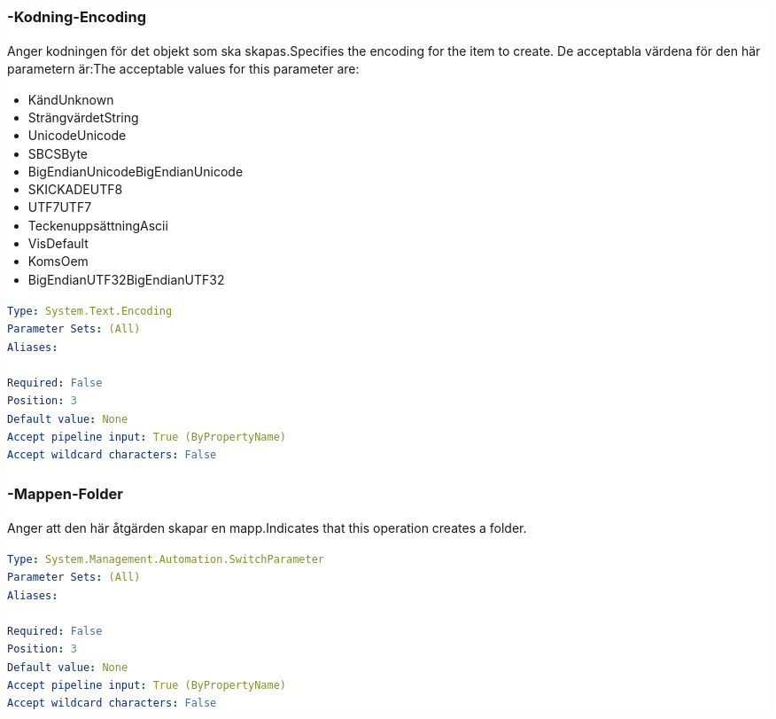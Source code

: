 ### <span data-ttu-id="990fb-116">-Kodning</span><span class="sxs-lookup"><span data-stu-id="990fb-116">-Encoding</span></span>
<span data-ttu-id="990fb-117">Anger kodningen för det objekt som ska skapas.</span><span class="sxs-lookup"><span data-stu-id="990fb-117">Specifies the encoding for the item to create.</span></span>
<span data-ttu-id="990fb-118">De acceptabla värdena för den här parametern är:</span><span class="sxs-lookup"><span data-stu-id="990fb-118">The acceptable values for this parameter are:</span></span>
- <span data-ttu-id="990fb-119">Känd</span><span class="sxs-lookup"><span data-stu-id="990fb-119">Unknown</span></span>
- <span data-ttu-id="990fb-120">Strängvärdet</span><span class="sxs-lookup"><span data-stu-id="990fb-120">String</span></span>
- <span data-ttu-id="990fb-121">Unicode</span><span class="sxs-lookup"><span data-stu-id="990fb-121">Unicode</span></span>
- <span data-ttu-id="990fb-122">SBCS</span><span class="sxs-lookup"><span data-stu-id="990fb-122">Byte</span></span>
- <span data-ttu-id="990fb-123">BigEndianUnicode</span><span class="sxs-lookup"><span data-stu-id="990fb-123">BigEndianUnicode</span></span>
- <span data-ttu-id="990fb-124">SKICKADE</span><span class="sxs-lookup"><span data-stu-id="990fb-124">UTF8</span></span>
- <span data-ttu-id="990fb-125">UTF7</span><span class="sxs-lookup"><span data-stu-id="990fb-125">UTF7</span></span>
- <span data-ttu-id="990fb-126">Teckenuppsättning</span><span class="sxs-lookup"><span data-stu-id="990fb-126">Ascii</span></span>
- <span data-ttu-id="990fb-127">Vis</span><span class="sxs-lookup"><span data-stu-id="990fb-127">Default</span></span>
- <span data-ttu-id="990fb-128">Koms</span><span class="sxs-lookup"><span data-stu-id="990fb-128">Oem</span></span>
- <span data-ttu-id="990fb-129">BigEndianUTF32</span><span class="sxs-lookup"><span data-stu-id="990fb-129">BigEndianUTF32</span></span>

```yaml
Type: System.Text.Encoding
Parameter Sets: (All)
Aliases:

Required: False
Position: 3
Default value: None
Accept pipeline input: True (ByPropertyName)
Accept wildcard characters: False
```

### <span data-ttu-id="990fb-130">-Mappen</span><span class="sxs-lookup"><span data-stu-id="990fb-130">-Folder</span></span>
<span data-ttu-id="990fb-131">Anger att den här åtgärden skapar en mapp.</span><span class="sxs-lookup"><span data-stu-id="990fb-131">Indicates that this operation creates a folder.</span></span>

```yaml
Type: System.Management.Automation.SwitchParameter
Parameter Sets: (All)
Aliases:

Required: False
Position: 3
Default value: None
Accept pipeline input: True (ByPropertyName)
Accept wildcard characters: False
```
